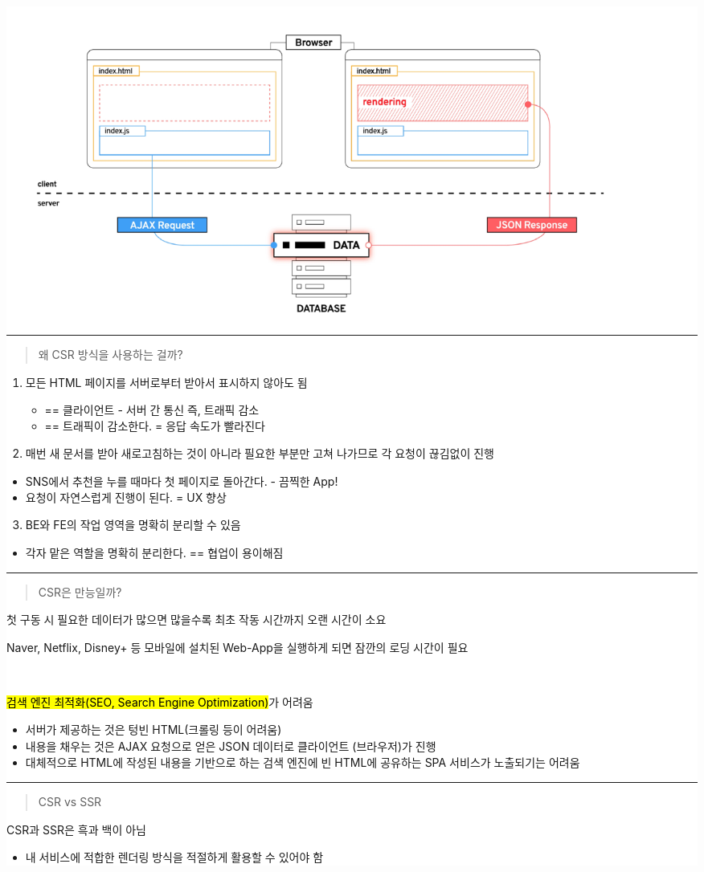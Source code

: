 ![](2023-04-27-09-23-25.png)  

<hr>  

> 왜 CSR 방식을 사용하는 걸까?  

1. 모든 HTML 페이지를 서버로부터 받아서 표시하지 않아도 됨  
    - == 클라이언트 - 서버 간 통신 즉, 트래픽 감소  
    - == 트래픽이 감소한다. = 응답 속도가 빨라진다  

2. 매번 새 문서를 받아 새로고침하는 것이 아니라 필요한 부분만 고쳐 나가므로 각 요청이 끊김없이 진행  
- SNS에서 추천을 누를 때마다 첫 페이지로 돌아간다. - 끔찍한 App!  
- 요청이 자연스럽게 진행이 된다. = UX 향상  

3. BE와 FE의 작업 영역을 명확히 분리할 수 있음  
- 각자 맡은 역할을 명확히 분리한다. == 협업이 용이해짐  

<hr>  

> CSR은 만능일까?  

첫 구동 시 필요한 데이터가 많으면 많을수록 최초 작동 시간까지 오랜 시간이 소요  

Naver, Netflix, Disney+ 등 모바일에 설치된 Web-App을 실행하게 되면 잠깐의 로딩 시간이 필요  

&nbsp;

<mark>검색 엔진 최적화(SEO, Search Engine Optimization)</mark>가 어려움  
- 서버가 제공하는 것은 텅빈 HTML(크롤링 등이 어려움)  
- 내용을 채우는 것은 AJAX 요청으로 얻은 JSON 데이터로 클라이언트 (브라우저)가 진행  
- 대체적으로 HTML에 작성된 내용을 기반으로 하는 검색 엔진에 빈 HTML에 공유하는 SPA 서비스가 노출되기는 어려움  

<hr>  

> CSR vs SSR  

CSR과 SSR은 흑과 백이 아님  
- 내 서비스에 적합한 렌더링 방식을 적절하게 활용할 수 있어야 함  
